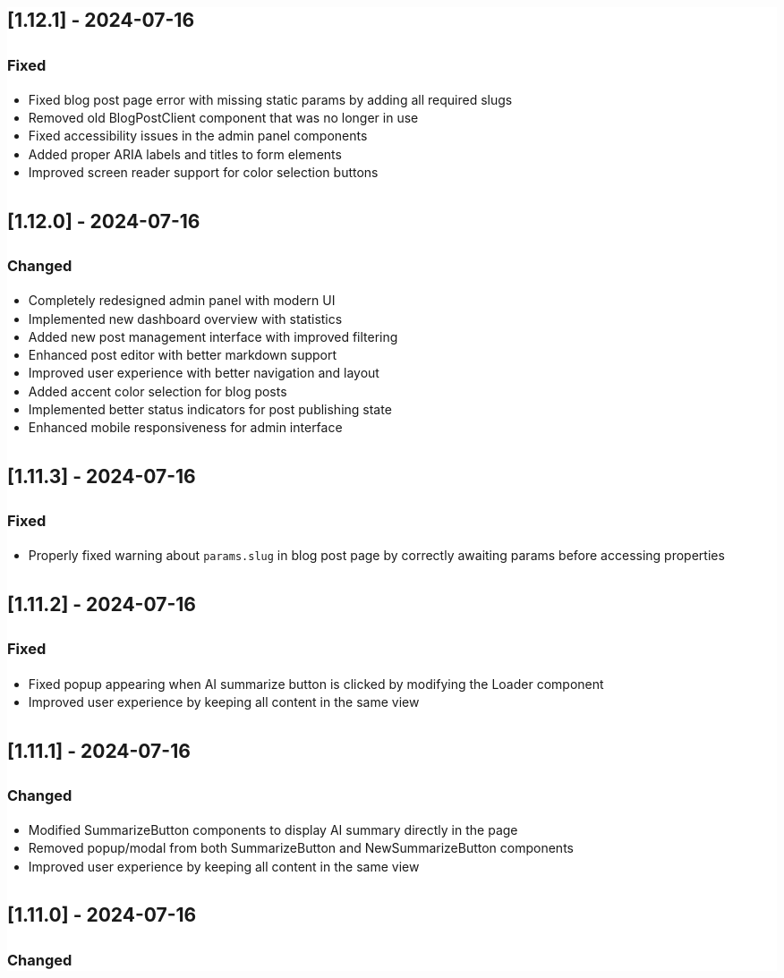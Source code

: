 ## [1.12.1] - 2024-07-16

### Fixed

- Fixed blog post page error with missing static params by adding all required slugs
- Removed old BlogPostClient component that was no longer in use
- Fixed accessibility issues in the admin panel components
- Added proper ARIA labels and titles to form elements
- Improved screen reader support for color selection buttons

## [1.12.0] - 2024-07-16

### Changed

- Completely redesigned admin panel with modern UI
- Implemented new dashboard overview with statistics
- Added new post management interface with improved filtering
- Enhanced post editor with better markdown support
- Improved user experience with better navigation and layout
- Added accent color selection for blog posts
- Implemented better status indicators for post publishing state
- Enhanced mobile responsiveness for admin interface

## [1.11.3] - 2024-07-16

### Fixed

- Properly fixed warning about `params.slug` in blog post page by correctly awaiting params before accessing properties

## [1.11.2] - 2024-07-16

### Fixed

- Fixed popup appearing when AI summarize button is clicked by modifying the Loader component
- Improved user experience by keeping all content in the same view

## [1.11.1] - 2024-07-16

### Changed

- Modified SummarizeButton components to display AI summary directly in the page
- Removed popup/modal from both SummarizeButton and NewSummarizeButton components
- Improved user experience by keeping all content in the same view

## [1.11.0] - 2024-07-16

### Changed
